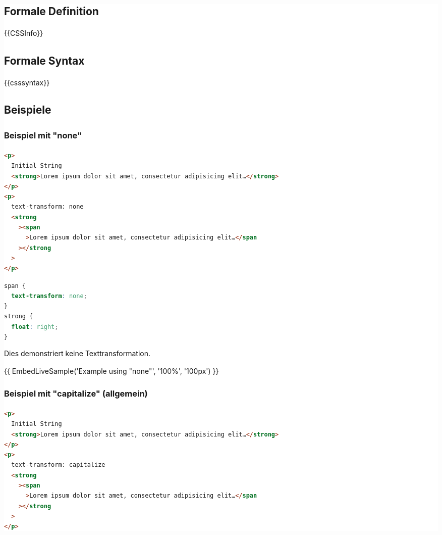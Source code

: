 ## Formale Definition

{{CSSInfo}}

## Formale Syntax

{{csssyntax}}

## Beispiele

### Beispiel mit "none"

```html
<p>
  Initial String
  <strong>Lorem ipsum dolor sit amet, consectetur adipisicing elit…</strong>
</p>
<p>
  text-transform: none
  <strong
    ><span
      >Lorem ipsum dolor sit amet, consectetur adipisicing elit…</span
    ></strong
  >
</p>
```

```css
span {
  text-transform: none;
}
strong {
  float: right;
}
```

Dies demonstriert keine Texttransformation.

{{ EmbedLiveSample('Example using "none"', '100%', '100px') }}

### Beispiel mit "capitalize" (allgemein)

```html
<p>
  Initial String
  <strong>Lorem ipsum dolor sit amet, consectetur adipisicing elit…</strong>
</p>
<p>
  text-transform: capitalize
  <strong
    ><span
      >Lorem ipsum dolor sit amet, consectetur adipisicing elit…</span
    ></strong
  >
</p>
```
